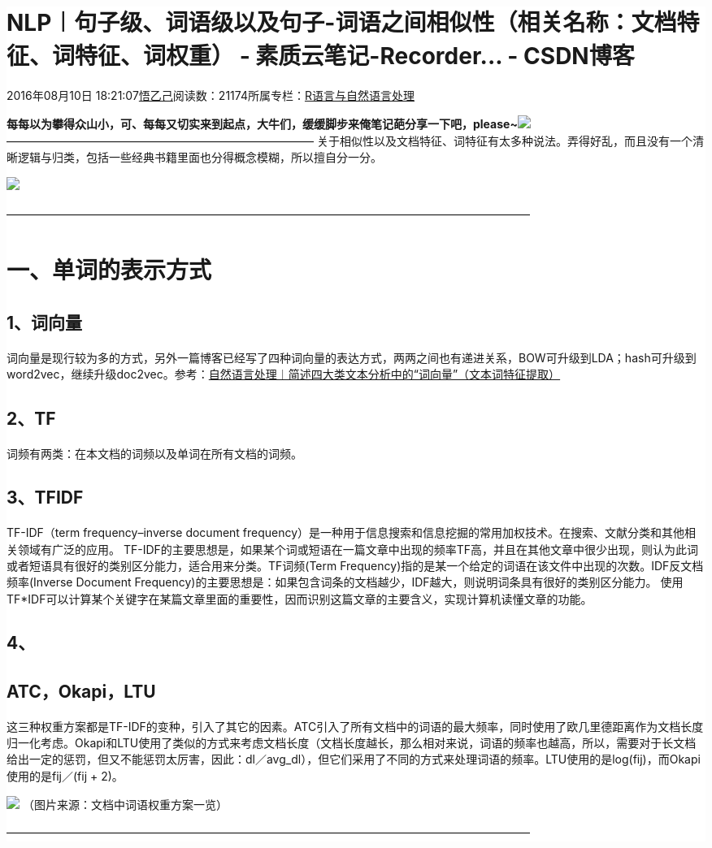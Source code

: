 
# NLP︱句子级、词语级以及句子-词语之间相似性（相关名称：文档特征、词特征、词权重） - 素质云笔记-Recorder... - CSDN博客

2016年08月10日 18:21:07[悟乙己](https://me.csdn.net/sinat_26917383)阅读数：21174所属专栏：[R语言与自然语言处理](https://blog.csdn.net/column/details/13670.html)




**每每以为攀得众山小，可、每每又切实来到起点，大牛们，缓缓脚步来俺笔记葩分享一下吧，please~**![](https://img-blog.csdn.net/20161213101203247)
———————————————————————————
关于相似性以及文档特征、词特征有太多种说法。弄得好乱，而且没有一个清晰逻辑与归类，包括一些经典书籍里面也分得概念模糊，所以擅自分一分。

![](https://img-blog.csdn.net/20160810174521753)


——————————————————————————————————————————————

# 一、单词的表示方式

## 1、词向量

词向量是现行较为多的方式，另外一篇博客已经写了四种词向量的表达方式，两两之间也有递进关系，BOW可升级到LDA；hash可升级到word2vec，继续升级doc2vec。参考：[自然语言处理︱简述四大类文本分析中的“词向量”（文本词特征提取）](http://blog.csdn.net/sinat_26917383/article/details/52162589)

## 2、TF

词频有两类：在本文档的词频以及单词在所有文档的词频。

## 3、TFIDF

TF-IDF（term frequency–inverse document frequency）是一种用于信息搜索和信息挖掘的常用加权技术。在搜索、文献分类和其他相关领域有广泛的应用。
TF-IDF的主要思想是，如果某个词或短语在一篇文章中出现的频率TF高，并且在其他文章中很少出现，则认为此词或者短语具有很好的类别区分能力，适合用来分类。TF词频(Term Frequency)指的是某一个给定的词语在该文件中出现的次数。IDF反文档频率(Inverse Document Frequency)的主要思想是：如果包含词条的文档越少，IDF越大，则说明词条具有很好的类别区分能力。
使用TF*IDF可以计算某个关键字在某篇文章里面的重要性，因而识别这篇文章的主要含义，实现计算机读懂文章的功能。

## 4、
## ATC，Okapi，LTU

这三种权重方案都是TF-IDF的变种，引入了其它的因素。ATC引入了所有文档中的词语的最大频率，同时使用了欧几里德距离作为文档长度归一化考虑。Okapi和LTU使用了类似的方式来考虑文档长度（文档长度越长，那么相对来说，词语的频率也越高，所以，需要对于长文档给出一定的惩罚，但又不能惩罚太厉害，因此：dl／avg_dl），但它们采用了不同的方式来处理词语的频率。LTU使用的是log(fij)，而Okapi使用的是fij／(fij + 2)。

![](https://img-blog.csdn.net/20160810180240667)
（图片来源：文档中词语权重方案一览）

——————————————————————————————————————————————

